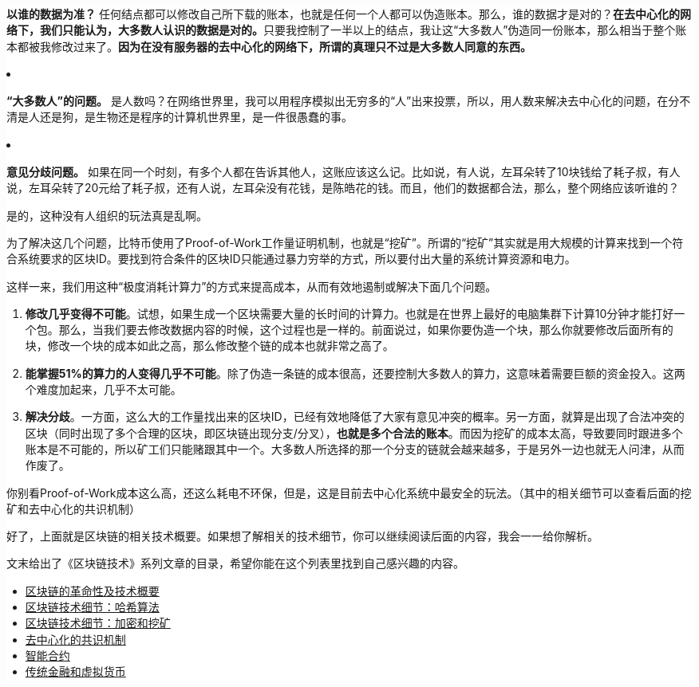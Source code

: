 <p><strong>以谁的数据为准？</strong> 任何结点都可以修改自己所下载的账本，也就是任何一个人都可以伪造账本。那么，谁的数据才是对的？<strong>在去中心化的网络下，我们只能认为，大多数人认识的数据是对的。</strong>只要我控制了一半以上的结点，我让这“大多数人”伪造同一份账本，那么相当于整个账本都被我修改过来了。<strong>因为在没有服务器的去中心化的网络下，所谓的真理只不过是大多数人同意的东西。</strong></p>
</li>
<li>
<p><strong>“大多数人”的问题。</strong> 是人数吗？在网络世界里，我可以用程序模拟出无穷多的“人”出来投票，所以，用人数来解决去中心化的问题，在分不清是人还是狗，是生物还是程序的计算机世界里，是一件很愚蠢的事。</p>
</li>
<li>
<p><strong>意见分歧问题。</strong> 如果在同一个时刻，有多个人都在告诉其他人，这账应该这么记。比如说，有人说，左耳朵转了10块钱给了耗子叔，有人说，左耳朵转了20元给了耗子叔，还有人说，左耳朵没有花钱，是陈皓花的钱。而且，他们的数据都合法，那么，整个网络应该听谁的？</p>
</li>
</ul>
<p>是的，这种没有人组织的玩法真是乱啊。</p>
<p>为了解决这几个问题，比特币使用了Proof-of-Work工作量证明机制，也就是“挖矿”。所谓的“挖矿”其实就是用大规模的计算来找到一个符合系统要求的区块ID。要找到符合条件的区块ID只能通过暴力穷举的方式，所以要付出大量的系统计算资源和电力。</p>
<p>这样一来，我们用这种“极度消耗计算力”的方式来提高成本，从而有效地遏制或解决下面几个问题。</p>
<ol>
<li>
<p><strong>修改几乎变得不可能</strong>。试想，如果生成一个区块需要大量的长时间的计算力。也就是在世界上最好的电脑集群下计算10分钟才能打好一个包。那么，当我们要去修改数据内容的时候，这个过程也是一样的。前面说过，如果你要伪造一个块，那么你就要修改后面所有的块，修改一个块的成本如此之高，那么修改整个链的成本也就非常之高了。</p>
</li>
<li>
<p><strong>能掌握51%的算力的人变得几乎不可能</strong>。除了伪造一条链的成本很高，还要控制大多数人的算力，这意味着需要巨额的资金投入。这两个难度加起来，几乎不太可能。</p>
</li>
<li>
<p><strong>解决分歧</strong>。一方面，这么大的工作量找出来的区块ID，已经有效地降低了大家有意见冲突的概率。另一方面，就算是出现了合法冲突的区块（同时出现了多个合理的区块，即区块链出现分支/分叉），<strong>也就是多个合法的账本</strong>。而因为挖矿的成本太高，导致要同时跟进多个账本是不可能的，所以矿工们只能赌跟其中一个。大多数人所选择的那一个分支的链就会越来越多，于是另外一边也就无人问津，从而作废了。</p>
</li>
</ol>
<p>你别看Proof-of-Work成本这么高，还这么耗电不环保，但是，这是目前去中心化系统中最安全的玩法。（其中的相关细节可以查看后面的挖矿和去中心化的共识机制）</p>
<p>好了，上面就是区块链的相关技术概要。如果想了解相关的技术细节，你可以继续阅读后面的内容，我会一一给你解析。</p>
<p>文末给出了《区块链技术》系列文章的目录，希望你能在这个列表里找到自己感兴趣的内容。</p>
<ul>
<li><a href="https://time.geekbang.org/column/article/5197">区块链的革命性及技术概要</a></li>
<li><a href="https://time.geekbang.org/column/article/5363">区块链技术细节：哈希算法</a></li>
<li><a href="https://time.geekbang.org/column/article/5438">区块链技术细节：加密和挖矿</a></li>
<li><a href="https://time.geekbang.org/column/article/5612">去中心化的共识机制</a></li>
<li><a href="https://time.geekbang.org/column/article/5623">智能合约</a></li>
<li><a href="https://time.geekbang.org/column/article/5636">传统金融和虚拟货币</a></li>
</ul>
<p></p>
